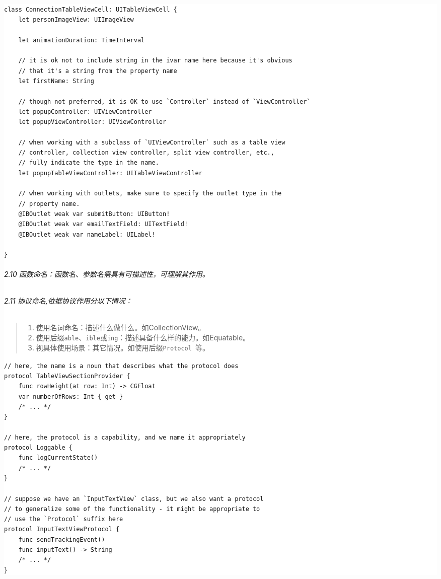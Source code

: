 ```
class ConnectionTableViewCell: UITableViewCell {
    let personImageView: UIImageView

    let animationDuration: TimeInterval

    // it is ok not to include string in the ivar name here because it's obvious
    // that it's a string from the property name
    let firstName: String

    // though not preferred, it is OK to use `Controller` instead of `ViewController`
    let popupController: UIViewController
    let popupViewController: UIViewController

    // when working with a subclass of `UIViewController` such as a table view
    // controller, collection view controller, split view controller, etc.,
    // fully indicate the type in the name.
    let popupTableViewController: UITableViewController

    // when working with outlets, make sure to specify the outlet type in the
    // property name.
    @IBOutlet weak var submitButton: UIButton!
    @IBOutlet weak var emailTextField: UITextField!
    @IBOutlet weak var nameLabel: UILabel!

}
```

###### 2.10 函数命名：函数名、参数名需具有可描述性，可理解其作用。

###### 2.11 协议命名,依据协议作用分以下情况：

> 1. 使用名词命名：描述什么做什么。如CollectionView。
> 2. 使用后缀`able`、`ible`或`ing`：描述具备什么样的能力。如Equatable。
> 3. 视具体使用场景：其它情况。如使用后缀`Protocol `等。

```
// here, the name is a noun that describes what the protocol does
protocol TableViewSectionProvider {
    func rowHeight(at row: Int) -> CGFloat
    var numberOfRows: Int { get }
    /* ... */
}

// here, the protocol is a capability, and we name it appropriately
protocol Loggable {
    func logCurrentState()
    /* ... */
}

// suppose we have an `InputTextView` class, but we also want a protocol
// to generalize some of the functionality - it might be appropriate to
// use the `Protocol` suffix here
protocol InputTextViewProtocol {
    func sendTrackingEvent()
    func inputText() -> String
    /* ... */
}
```
